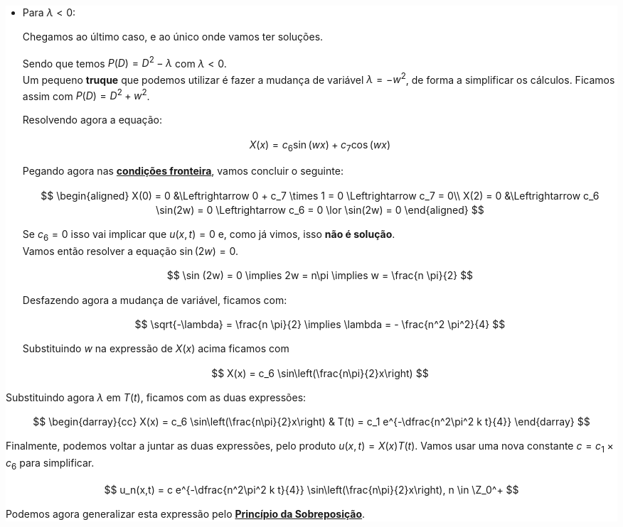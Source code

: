 - Para $\lambda < 0$:

  Chegamos ao último caso, e ao único onde vamos ter soluções.

  Sendo que temos $P(D) = D^2 - \lambda$ com $\lambda < 0$.  
  Um pequeno **truque** que podemos utilizar é fazer a mudança de variável $\lambda = - w^2$, de forma a simplificar os cálculos.
  Ficamos assim com $P(D) = D^2 + w^2$.

  Resolvendo agora a equação:

  $$
  X(x) = c_6 \sin(wx) + c_7 \cos(wx)
  $$

  Pegando agora nas [**condições fronteira**](color:yellow), vamos concluir o seguinte:

  $$
  \begin{aligned}
  X(0) = 0 &\Leftrightarrow 0 + c_7 \times 1 = 0 \Leftrightarrow c_7 = 0\\
  X(2) = 0 &\Leftrightarrow c_6 \sin(2w) = 0 \Leftrightarrow c_6 = 0 \lor \sin(2w) = 0
  \end{aligned}
  $$

  Se $c_6 = 0$ isso vai implicar que $u(x, t) = 0$ e, como já vimos, isso **não é solução**.  
  Vamos então resolver a equação $\sin (2w) = 0$.

  $$
  \sin (2w) = 0 \implies 2w = n\pi \implies w = \frac{n \pi}{2}
  $$

  Desfazendo agora a mudança de variável, ficamos com:

  $$
  \sqrt{-\lambda} = \frac{n \pi}{2} \implies \lambda = - \frac{n^2 \pi^2}{4}
  $$

  Substituindo $w$ na expressão de $X(x)$ acima ficamos com

  $$
  X(x) = c_6 \sin\left(\frac{n\pi}{2}x\right)
  $$

Substituindo agora $\lambda$ em $T(t)$, ficamos com as duas expressões:

$$
\begin{darray}{cc}
X(x) = c_6 \sin\left(\frac{n\pi}{2}x\right) & T(t) = c_1 e^{-\dfrac{n^2\pi^2 k t}{4}}
\end{darray}
$$

Finalmente, podemos voltar a juntar as duas expressões, pelo produto $u(x,t) = X(x)T(t)$.
Vamos usar uma nova constante $c = c_1 \times c_6$ para simplificar.

$$
u_n(x,t) = c e^{-\dfrac{n^2\pi^2 k t}{4}} \sin\left(\frac{n\pi}{2}x\right), n \in \Z_0^+
$$

Podemos agora generalizar esta expressão pelo [**Princípio da Sobreposição**](color:green).
